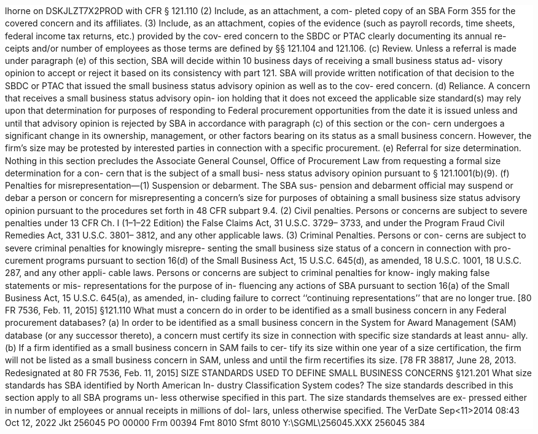 lhorne on DSKJLZT7X2PROD with CFR
§ 121.110
(2) Include, as an attachment, a com- pleted copy of an SBA Form 355 for the covered concern and its affiliates.
(3) Include, as an attachment, copies of the evidence (such as payroll records, time sheets, federal income tax returns, etc.) provided by the cov- ered concern to the SBDC or PTAC clearly documenting its annual re- ceipts and/or number of employees as those terms are defined by §§ 121.104 and 121.106.
(c) Review. Unless a referral is made under paragraph (e) of this section, SBA will decide within 10 business days of receiving a small business status ad- visory opinion to accept or reject it based on its consistency with part 121. SBA will provide written notification of that decision to the SBDC or PTAC that issued the small business status advisory opinion as well as to the cov- ered concern.
(d) Reliance. A concern that receives a small business status advisory opin- ion holding that it does not exceed the applicable size standard(s) may rely upon that determination for purposes of responding to Federal procurement opportunities from the date it is issued unless and until that advisory opinion is rejected by SBA in accordance with paragraph (c) of this section or the con- cern undergoes a significant change in its ownership, management, or other factors bearing on its status as a small business concern. However, the firm’s size may be protested by interested parties in connection with a specific procurement.
(e) Referral for size determination. Nothing in this section precludes the Associate General Counsel, Office of Procurement Law from requesting a formal size determination for a con- cern that is the subject of a small busi- ness status advisory opinion pursuant to § 121.1001(b)(9).
(f) Penalties for misrepresentation—(1) Suspension or debarment. The SBA sus- pension and debarment official may suspend or debar a person or concern for misrepresenting a concern’s size for purposes of obtaining a small business size status advisory opinion pursuant to the procedures set forth in 48 CFR subpart 9.4.
(2) Civil penalties. Persons or concerns are subject to severe penalties under
13 CFR Ch. I (1–1–22 Edition)
the False Claims Act, 31 U.S.C. 3729– 3733, and under the Program Fraud Civil Remedies Act, 331 U.S.C. 3801– 3812, and any other applicable laws.
(3) Criminal Penalties. Persons or con- cerns are subject to severe criminal penalties for knowingly misrepre- senting the small business size status of a concern in connection with pro- curement programs pursuant to section 16(d) of the Small Business Act, 15 U.S.C. 645(d), as amended, 18 U.S.C. 1001, 18 U.S.C. 287, and any other appli- cable laws. Persons or concerns are subject to criminal penalties for know- ingly making false statements or mis- representations for the purpose of in- fluencing any actions of SBA pursuant to section 16(a) of the Small Business Act, 15 U.S.C. 645(a), as amended, in- cluding failure to correct ‘‘continuing representations’’ that are no longer true.
[80 FR 7536, Feb. 11, 2015]
§121.110 What must a concern do in order to be identified as a small business concern in any Federal procurement databases?
(a) In order to be identified as a small business concern in the System for Award Management (SAM) database (or any successor thereto), a concern must certify its size in connection with specific size standards at least annu- ally.
(b) If a firm identified as a small business concern in SAM fails to cer- tify its size within one year of a size certification, the firm will not be listed as a small business concern in SAM, unless and until the firm recertifies its size.
[78 FR 38817, June 28, 2013. Redesignated at 80 FR 7536, Feb. 11, 2015]
SIZE STANDARDS USED TO DEFINE SMALL BUSINESS CONCERNS
§121.201 What size standards has SBA identified by North American In- dustry Classification System codes?
The size standards described in this section apply to all SBA programs un- less otherwise specified in this part. The size standards themselves are ex- pressed either in number of employees or annual receipts in millions of dol- lars, unless otherwise specified. The
VerDate Sep<11>2014
08:43 Oct 12, 2022 Jkt 256045 PO 00000 Frm 00394 Fmt 8010 Sfmt 8010 Y:\SGML\256045.XXX 256045
384

